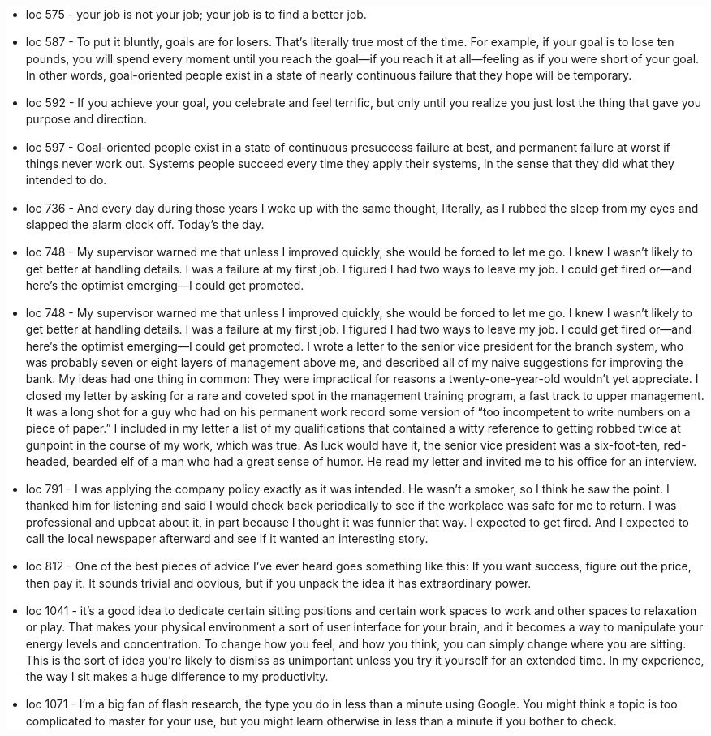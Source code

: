  - loc 575 - your job is not your job; your job is to find a better job.

 - loc 587 - To put it bluntly, goals are for losers. That’s literally true most of the time. For example, if your goal is to lose ten pounds, you will spend every moment until you reach the goal—if you reach it at all—feeling as if you were short of your goal. In other words, goal-oriented people exist in a state of nearly continuous failure that they hope will be temporary.

 - loc 592 - If you achieve your goal, you celebrate and feel terrific, but only until you realize you just lost the thing that gave you purpose and direction.

 - loc 597 - Goal-oriented people exist in a state of continuous presuccess failure at best, and permanent failure at worst if things never work out. Systems people succeed every time they apply their systems, in the sense that they did what they intended to do.

 - loc 736 - And every day during those years I woke up with the same thought, literally, as I rubbed the sleep from my eyes and slapped the alarm clock off. Today’s the day.

 - loc 748 - My supervisor warned me that unless I improved quickly, she would be forced to let me go. I knew I wasn’t likely to get better at handling details. I was a failure at my first job. I figured I had two ways to leave my job. I could get fired or—and here’s the optimist emerging—I could get promoted.

 - loc 748 - My supervisor warned me that unless I improved quickly, she would be forced to let me go. I knew I wasn’t likely to get better at handling details. I was a failure at my first job. I figured I had two ways to leave my job. I could get fired or—and here’s the optimist emerging—I could get promoted. I wrote a letter to the senior vice president for the branch system, who was probably seven or eight layers of management above me, and described all of my naive suggestions for improving the bank. My ideas had one thing in common: They were impractical for reasons a twenty-one-year-old wouldn’t yet appreciate. I closed my letter by asking for a rare and coveted spot in the management training program, a fast track to upper management. It was a long shot for a guy who had on his permanent work record some version of “too incompetent to write numbers on a piece of paper.” I included in my letter a list of my qualifications that contained a witty reference to getting robbed twice at gunpoint in the course of my work, which was true. As luck would have it, the senior vice president was a six-foot-ten, red-headed, bearded elf of a man who had a great sense of humor. He read my letter and invited me to his office for an interview.

 - loc 791 - I was applying the company policy exactly as it was intended. He wasn’t a smoker, so I think he saw the point. I thanked him for listening and said I would check back periodically to see if the workplace was safe for me to return. I was professional and upbeat about it, in part because I thought it was funnier that way. I expected to get fired. And I expected to call the local newspaper afterward and see if it wanted an interesting story.

 - loc 812 - One of the best pieces of advice I’ve ever heard goes something like this: If you want success, figure out the price, then pay it. It sounds trivial and obvious, but if you unpack the idea it has extraordinary power.

 - loc 1041 - it’s a good idea to dedicate certain sitting positions and certain work spaces to work and other spaces to relaxation or play. That makes your physical environment a sort of user interface for your brain, and it becomes a way to manipulate your energy levels and concentration. To change how you feel, and how you think, you can simply change where you are sitting. This is the sort of idea you’re likely to dismiss as unimportant unless you try it yourself for an extended time. In my experience, the way I sit makes a huge difference to my productivity.

 - loc 1071 - I’m a big fan of flash research, the type you do in less than a minute using Google. You might think a topic is too complicated to master for your use, but you might learn otherwise in less than a minute if you bother to check.
